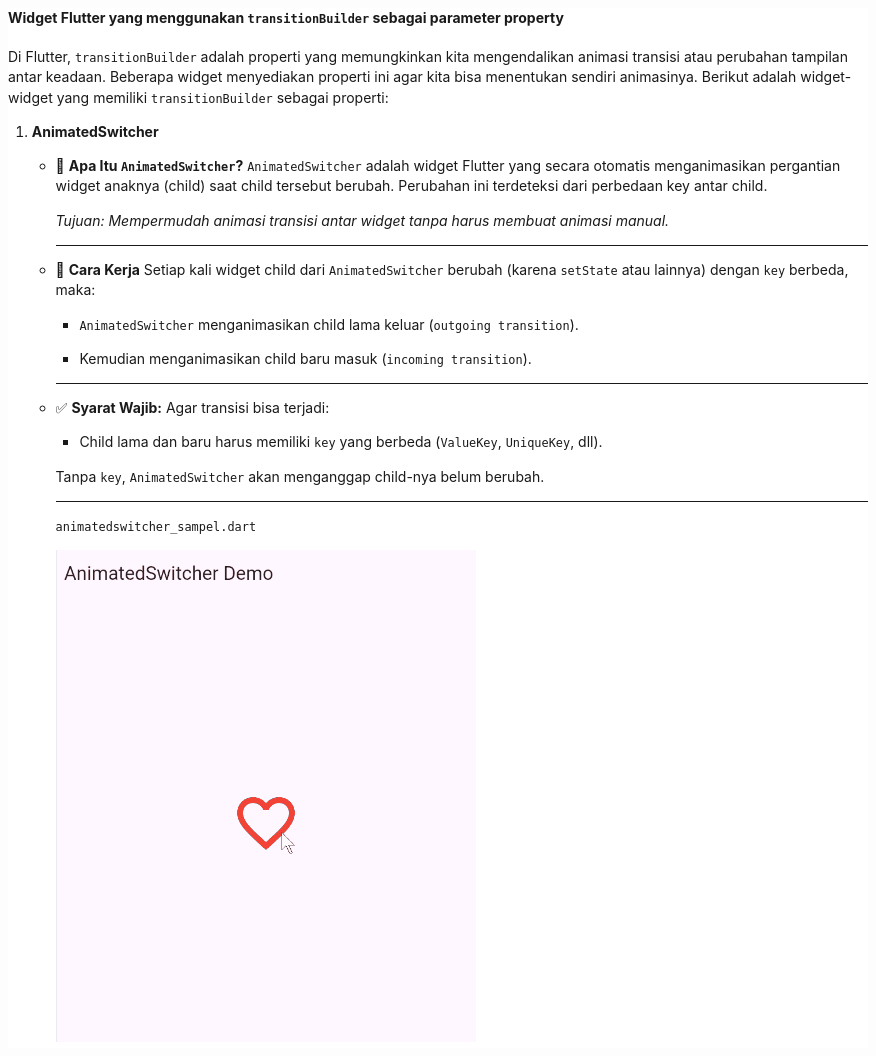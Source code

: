 #### Widget Flutter yang menggunakan `transitionBuilder` sebagai parameter property

Di Flutter, `transitionBuilder` adalah properti yang memungkinkan kita mengendalikan animasi transisi atau perubahan tampilan antar keadaan. Beberapa widget menyediakan properti ini agar kita bisa menentukan sendiri animasinya. Berikut adalah widget-widget yang memiliki `transitionBuilder` sebagai properti: 

1. **AnimatedSwitcher**
    - 🔄 **Apa Itu `AnimatedSwitcher`?**
        `AnimatedSwitcher` adalah widget Flutter yang secara otomatis menganimasikan pergantian widget anaknya (child) saat child tersebut berubah. Perubahan ini terdeteksi dari perbedaan key antar child.

        *Tujuan:*
        *Mempermudah animasi transisi antar widget tanpa harus membuat animasi manual.*

        ---

    - 🧠 **Cara Kerja**
        Setiap kali widget child dari `AnimatedSwitcher` berubah (karena `setState` atau lainnya) dengan `key` berbeda, maka:

        - `AnimatedSwitcher` menganimasikan child lama keluar (`outgoing transition`).

        - Kemudian menganimasikan child baru masuk (`incoming transition`).

        ---

    - ✅ **Syarat Wajib:**
        Agar transisi bisa terjadi:

        - Child lama dan baru harus memiliki `key` yang berbeda (`ValueKey`, `UniqueKey`, dll).

        Tanpa `key`, `AnimatedSwitcher` akan menganggap child-nya belum berubah.

        ---
        `animatedswitcher_sampel.dart`
      
        ![Loading animasi](animated_switcher_420.gif)
